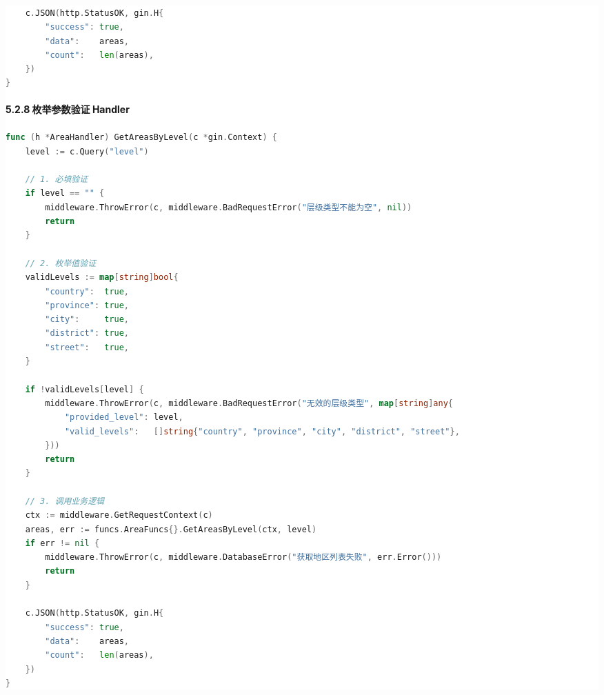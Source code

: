 ```go
    c.JSON(http.StatusOK, gin.H{
        "success": true,
        "data":    areas,
        "count":   len(areas),
    })
}
```

#### 5.2.8 枚举参数验证 Handler

```go
func (h *AreaHandler) GetAreasByLevel(c *gin.Context) {
    level := c.Query("level")

    // 1. 必填验证
    if level == "" {
        middleware.ThrowError(c, middleware.BadRequestError("层级类型不能为空", nil))
        return
    }

    // 2. 枚举值验证
    validLevels := map[string]bool{
        "country":  true,
        "province": true,
        "city":     true,
        "district": true,
        "street":   true,
    }

    if !validLevels[level] {
        middleware.ThrowError(c, middleware.BadRequestError("无效的层级类型", map[string]any{
            "provided_level": level,
            "valid_levels":   []string{"country", "province", "city", "district", "street"},
        }))
        return
    }

    // 3. 调用业务逻辑
    ctx := middleware.GetRequestContext(c)
    areas, err := funcs.AreaFuncs{}.GetAreasByLevel(ctx, level)
    if err != nil {
        middleware.ThrowError(c, middleware.DatabaseError("获取地区列表失败", err.Error()))
        return
    }

    c.JSON(http.StatusOK, gin.H{
        "success": true,
        "data":    areas,
        "count":   len(areas),
    })
}
```
